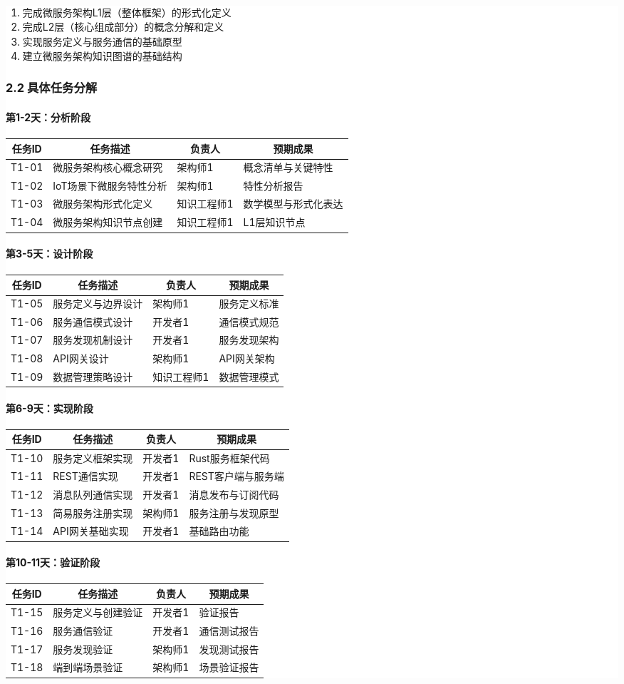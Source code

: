 1. 完成微服务架构L1层（整体框架）的形式化定义
2. 完成L2层（核心组成部分）的概念分解和定义
3. 实现服务定义与服务通信的基础原型
4. 建立微服务架构知识图谱的基础结构

### 2.2 具体任务分解

#### 第1-2天：分析阶段

| 任务ID | 任务描述 | 负责人 | 预期成果 |
|-------|---------|-------|---------|
| T1-01 | 微服务架构核心概念研究 | 架构师1 | 概念清单与关键特性 |
| T1-02 | IoT场景下微服务特性分析 | 架构师1 | 特性分析报告 |
| T1-03 | 微服务架构形式化定义 | 知识工程师1 | 数学模型与形式化表达 |
| T1-04 | 微服务架构知识节点创建 | 知识工程师1 | L1层知识节点 |

#### 第3-5天：设计阶段

| 任务ID | 任务描述 | 负责人 | 预期成果 |
|-------|---------|-------|---------|
| T1-05 | 服务定义与边界设计 | 架构师1 | 服务定义标准 |
| T1-06 | 服务通信模式设计 | 开发者1 | 通信模式规范 |
| T1-07 | 服务发现机制设计 | 开发者1 | 服务发现架构 |
| T1-08 | API网关设计 | 架构师1 | API网关架构 |
| T1-09 | 数据管理策略设计 | 知识工程师1 | 数据管理模式 |

#### 第6-9天：实现阶段

| 任务ID | 任务描述 | 负责人 | 预期成果 |
|-------|---------|-------|---------|
| T1-10 | 服务定义框架实现 | 开发者1 | Rust服务框架代码 |
| T1-11 | REST通信实现 | 开发者1 | REST客户端与服务端 |
| T1-12 | 消息队列通信实现 | 开发者1 | 消息发布与订阅代码 |
| T1-13 | 简易服务注册实现 | 架构师1 | 服务注册与发现原型 |
| T1-14 | API网关基础实现 | 开发者1 | 基础路由功能 |

#### 第10-11天：验证阶段

| 任务ID | 任务描述 | 负责人 | 预期成果 |
|-------|---------|-------|---------|
| T1-15 | 服务定义与创建验证 | 开发者1 | 验证报告 |
| T1-16 | 服务通信验证 | 开发者1 | 通信测试报告 |
| T1-17 | 服务发现验证 | 架构师1 | 发现测试报告 |
| T1-18 | 端到端场景验证 | 架构师1 | 场景验证报告 |
